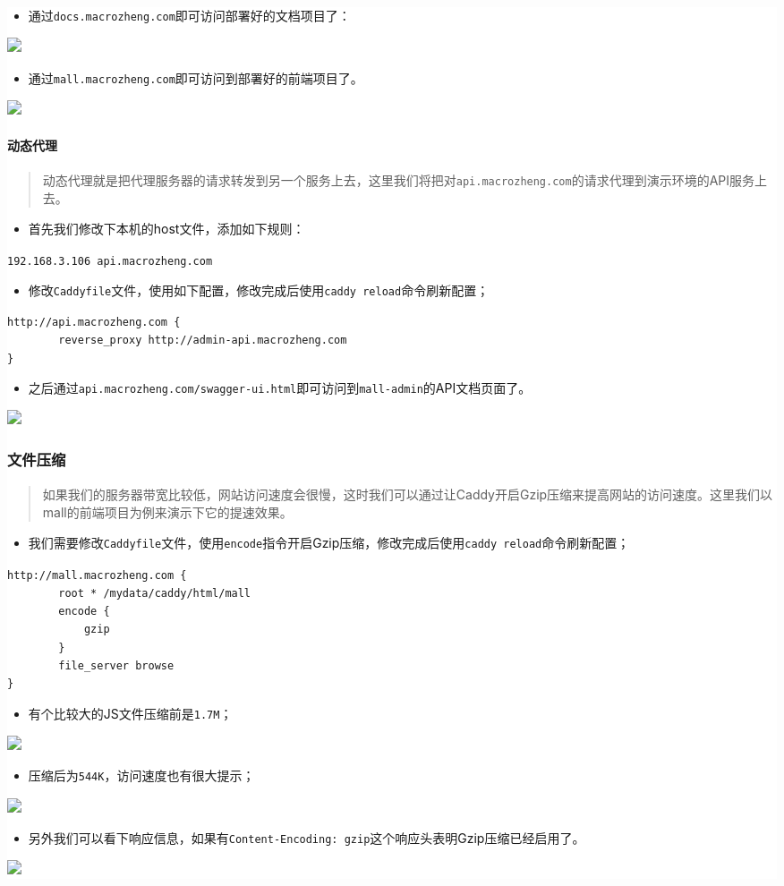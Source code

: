 *   通过`docs.macrozheng.com`即可访问部署好的文档项目了：

![](https://cdn.tobebetterjavaer.com/tobebetterjavaer/images/nice-article/weixin-chaoynginxhcxydwebfwqyqlgyy-13db54d4-c25b-4a9f-a303-93552dfa4751.jpg)

*   通过`mall.macrozheng.com`即可访问到部署好的前端项目了。

![](https://cdn.tobebetterjavaer.com/tobebetterjavaer/images/nice-article/weixin-chaoynginxhcxydwebfwqyqlgyy-0af0e997-4135-4dbe-9255-4c11fda173c7.jpg)

#### 动态代理

> 动态代理就是把代理服务器的请求转发到另一个服务上去，这里我们将把对`api.macrozheng.com`的请求代理到演示环境的API服务上去。

*   首先我们修改下本机的host文件，添加如下规则：

```
192.168.3.106 api.macrozheng.com
```

*   修改`Caddyfile`文件，使用如下配置，修改完成后使用`caddy reload`命令刷新配置；

```
http://api.macrozheng.com {
        reverse_proxy http://admin-api.macrozheng.com
}
```

*   之后通过`api.macrozheng.com/swagger-ui.html`即可访问到`mall-admin`的API文档页面了。

![](https://cdn.tobebetterjavaer.com/tobebetterjavaer/images/nice-article/weixin-chaoynginxhcxydwebfwqyqlgyy-64a2a842-ce0b-49e3-a901-69583dbba655.jpg)

### 文件压缩

> 如果我们的服务器带宽比较低，网站访问速度会很慢，这时我们可以通过让Caddy开启Gzip压缩来提高网站的访问速度。这里我们以mall的前端项目为例来演示下它的提速效果。

*   我们需要修改`Caddyfile`文件，使用`encode`指令开启Gzip压缩，修改完成后使用`caddy reload`命令刷新配置；

```
http://mall.macrozheng.com {
        root * /mydata/caddy/html/mall
        encode {
            gzip
        }
        file_server browse
}
```

*   有个比较大的JS文件压缩前是`1.7M`；

![](https://cdn.tobebetterjavaer.com/tobebetterjavaer/images/nice-article/weixin-chaoynginxhcxydwebfwqyqlgyy-ed4d3a63-0bdb-4330-927d-2fd496ecc21b.jpg)

*   压缩后为`544K`，访问速度也有很大提示；

![](https://cdn.tobebetterjavaer.com/tobebetterjavaer/images/nice-article/weixin-chaoynginxhcxydwebfwqyqlgyy-452cb1c0-4298-4834-a5c2-a15db28d1a62.jpg)

*   另外我们可以看下响应信息，如果有`Content-Encoding: gzip`这个响应头表明Gzip压缩已经启用了。

![](https://cdn.tobebetterjavaer.com/tobebetterjavaer/images/nice-article/weixin-chaoynginxhcxydwebfwqyqlgyy-df92216c-66c4-4d8c-8139-bcf6f2ce43ca.jpg)
